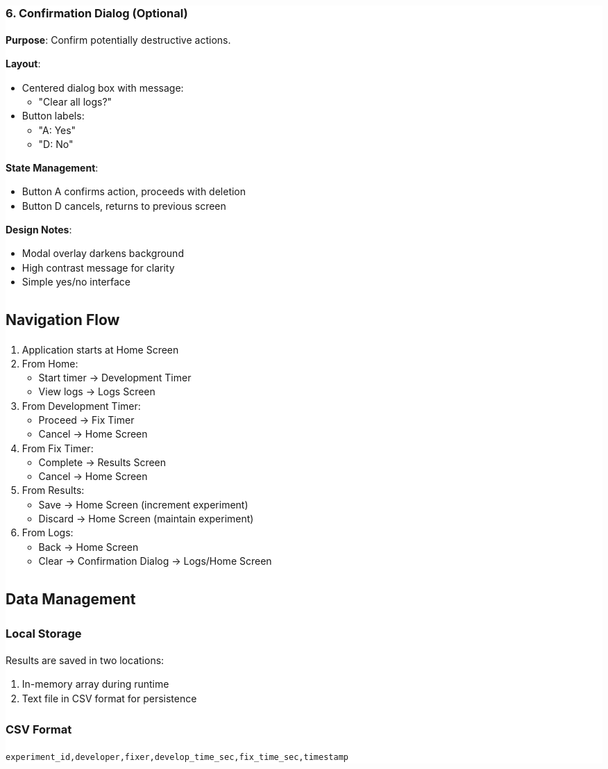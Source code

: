 ### 6. Confirmation Dialog (Optional)

**Purpose**: Confirm potentially destructive actions.

**Layout**:
- Centered dialog box with message:
  - "Clear all logs?"
- Button labels:
  - "A: Yes"
  - "D: No"

**State Management**:
- Button A confirms action, proceeds with deletion
- Button D cancels, returns to previous screen

**Design Notes**:
- Modal overlay darkens background
- High contrast message for clarity
- Simple yes/no interface

## Navigation Flow

1. Application starts at Home Screen
2. From Home:
   - Start timer → Development Timer
   - View logs → Logs Screen
3. From Development Timer:
   - Proceed → Fix Timer
   - Cancel → Home Screen
4. From Fix Timer:
   - Complete → Results Screen
   - Cancel → Home Screen
5. From Results:
   - Save → Home Screen (increment experiment)
   - Discard → Home Screen (maintain experiment)
6. From Logs:
   - Back → Home Screen
   - Clear → Confirmation Dialog → Logs/Home Screen

## Data Management

### Local Storage

Results are saved in two locations:
1. In-memory array during runtime
2. Text file in CSV format for persistence

### CSV Format
```
experiment_id,developer,fixer,develop_time_sec,fix_time_sec,timestamp
```
